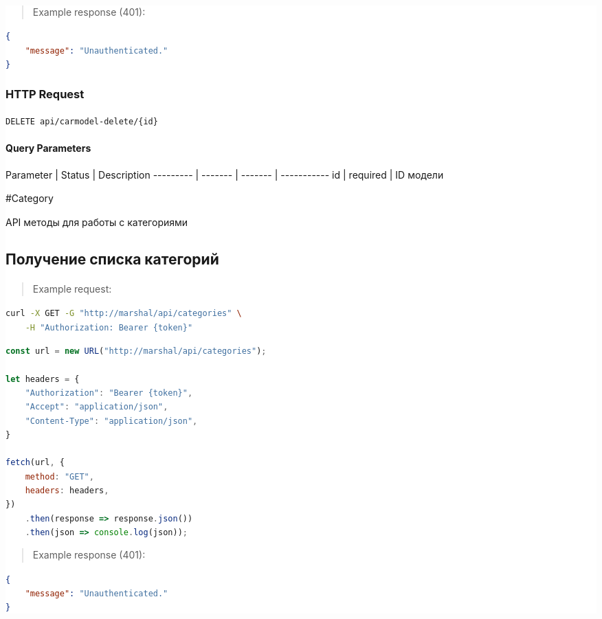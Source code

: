 > Example response (401):

```json
{
    "message": "Unauthenticated."
}
```

### HTTP Request
`DELETE api/carmodel-delete/{id}`

#### Query Parameters

Parameter | Status | Description
--------- | ------- | ------- | -----------
    id |  required  | ID модели



#Category

API методы для работы с категориями

## Получение списка категорий

> Example request:

```bash
curl -X GET -G "http://marshal/api/categories" \
    -H "Authorization: Bearer {token}"
```

```javascript
const url = new URL("http://marshal/api/categories");

let headers = {
    "Authorization": "Bearer {token}",
    "Accept": "application/json",
    "Content-Type": "application/json",
}

fetch(url, {
    method: "GET",
    headers: headers,
})
    .then(response => response.json())
    .then(json => console.log(json));
```

> Example response (401):

```json
{
    "message": "Unauthenticated."
}
```
